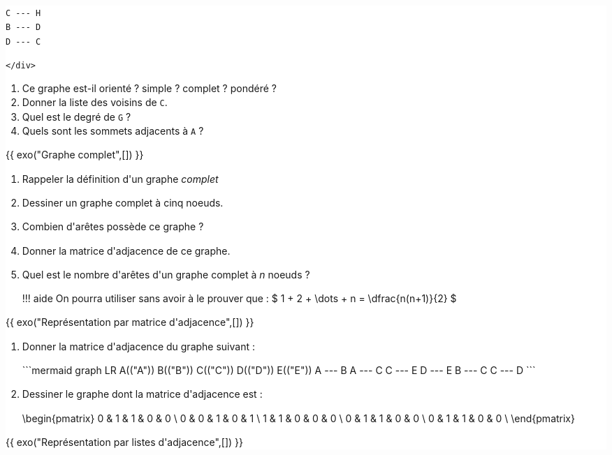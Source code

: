 ```mermaid
C --- H
B --- D
D --- C
```
    </div>

1. Ce graphe est-il orienté ? simple ? complet ? pondéré ?  
2. Donner la liste des voisins de `C`.  
3. Quel est le degré de `G` ?  
4. Quels sont les sommets adjacents à `A` ?  

{{ exo("Graphe complet",[]) }}

1. Rappeler la définition d'un graphe *complet*  
2. Dessiner un graphe complet à cinq noeuds.  
3. Combien d'arêtes possède ce graphe ?  
4. Donner la matrice d'adjacence de ce graphe.  
6. Quel est le nombre d'arêtes d'un graphe complet à $n$ noeuds ?  

    !!! aide
        On pourra utiliser sans avoir à le prouver que :
        $ 1 + 2 + \dots + n = \dfrac{n(n+1)}{2} $

{{ exo("Représentation par matrice d'adjacence",[]) }}

1. Donner la matrice d'adjacence du graphe suivant :
    <div class="centre">
    ```mermaid
    graph LR
    A(("A"))
    B(("B"))
    C(("C"))
    D(("D"))
    E(("E"))
    A --- B
    A --- C
    C --- E
    D --- E
    B --- C
    C --- D
    ```
    </div>

2.  Dessiner le graphe dont la matrice d'adjacence est : 
    
    \begin{pmatrix}
    0 & 1 & 1 & 0 & 0 \\
    0 & 0 & 1 & 0 & 1 \\
    1 & 1 & 0 & 0 & 0 \\
    0 & 1 & 1 & 0 & 0 \\
    0 & 1 & 1 & 0 & 0 \\
    \end{pmatrix}


{{ exo("Représentation par listes d'adjacence",[]) }}
